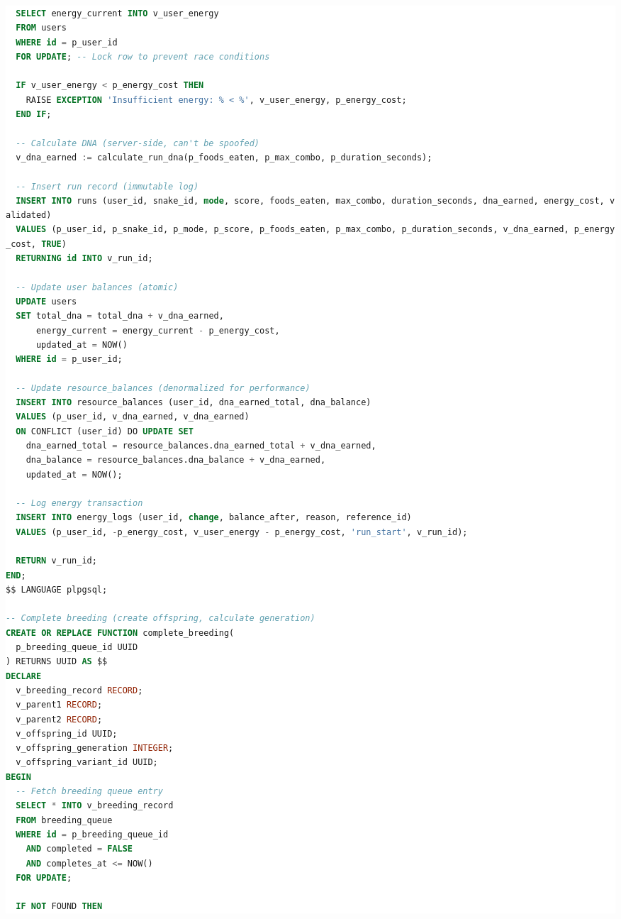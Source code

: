```sql
  SELECT energy_current INTO v_user_energy
  FROM users
  WHERE id = p_user_id
  FOR UPDATE; -- Lock row to prevent race conditions

  IF v_user_energy < p_energy_cost THEN
    RAISE EXCEPTION 'Insufficient energy: % < %', v_user_energy, p_energy_cost;
  END IF;

  -- Calculate DNA (server-side, can't be spoofed)
  v_dna_earned := calculate_run_dna(p_foods_eaten, p_max_combo, p_duration_seconds);

  -- Insert run record (immutable log)
  INSERT INTO runs (user_id, snake_id, mode, score, foods_eaten, max_combo, duration_seconds, dna_earned, energy_cost, validated)
  VALUES (p_user_id, p_snake_id, p_mode, p_score, p_foods_eaten, p_max_combo, p_duration_seconds, v_dna_earned, p_energy_cost, TRUE)
  RETURNING id INTO v_run_id;

  -- Update user balances (atomic)
  UPDATE users
  SET total_dna = total_dna + v_dna_earned,
      energy_current = energy_current - p_energy_cost,
      updated_at = NOW()
  WHERE id = p_user_id;

  -- Update resource_balances (denormalized for performance)
  INSERT INTO resource_balances (user_id, dna_earned_total, dna_balance)
  VALUES (p_user_id, v_dna_earned, v_dna_earned)
  ON CONFLICT (user_id) DO UPDATE SET
    dna_earned_total = resource_balances.dna_earned_total + v_dna_earned,
    dna_balance = resource_balances.dna_balance + v_dna_earned,
    updated_at = NOW();

  -- Log energy transaction
  INSERT INTO energy_logs (user_id, change, balance_after, reason, reference_id)
  VALUES (p_user_id, -p_energy_cost, v_user_energy - p_energy_cost, 'run_start', v_run_id);

  RETURN v_run_id;
END;
$$ LANGUAGE plpgsql;

-- Complete breeding (create offspring, calculate generation)
CREATE OR REPLACE FUNCTION complete_breeding(
  p_breeding_queue_id UUID
) RETURNS UUID AS $$
DECLARE
  v_breeding_record RECORD;
  v_parent1 RECORD;
  v_parent2 RECORD;
  v_offspring_id UUID;
  v_offspring_generation INTEGER;
  v_offspring_variant_id UUID;
BEGIN
  -- Fetch breeding queue entry
  SELECT * INTO v_breeding_record
  FROM breeding_queue
  WHERE id = p_breeding_queue_id
    AND completed = FALSE
    AND completes_at <= NOW()
  FOR UPDATE;

  IF NOT FOUND THEN
```